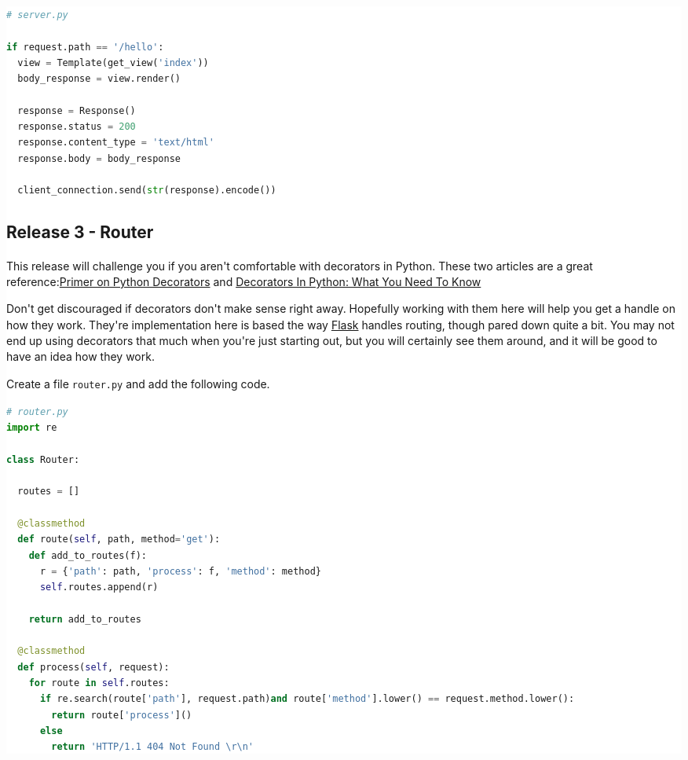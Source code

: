 ```Python
# server.py 

if request.path == '/hello':
  view = Template(get_view('index'))
  body_response = view.render()

  response = Response()
  response.status = 200
  response.content_type = 'text/html'
  response.body = body_response
  
  client_connection.send(str(response).encode())
```

## Release 3 - Router 

This release will challenge you if you aren't comfortable with decorators in Python. These two articles are a great reference:[Primer on Python Decorators](https://realpython.com/primer-on-python-decorators/) and [Decorators In Python: What You Need To Know](https://timber.io/blog/decorators-in-python/)

Don't get discouraged if decorators don't make sense right away. Hopefully working with them here will help you get a handle on how they work. They're implementation here is based the way [Flask](http://flask.pocoo.org/docs/0.12/quickstart/) handles routing, though pared down quite a bit. You may not end up using decorators that much when you're just starting out, but you will certainly see them around, and it will be good to have an idea how they work. 

Create a file `router.py` and add the following code. 

```Python
# router.py 
import re 

class Router:
 
  routes = []

  @classmethod 
  def route(self, path, method='get'):
    def add_to_routes(f):
      r = {'path': path, 'process': f, 'method': method}
      self.routes.append(r)
   
    return add_to_routes

  @classmethod
  def process(self, request):
    for route in self.routes:
      if re.search(route['path'], request.path)and route['method'].lower() == request.method.lower():
        return route['process']()
      else 
        return 'HTTP/1.1 404 Not Found \r\n'
```
